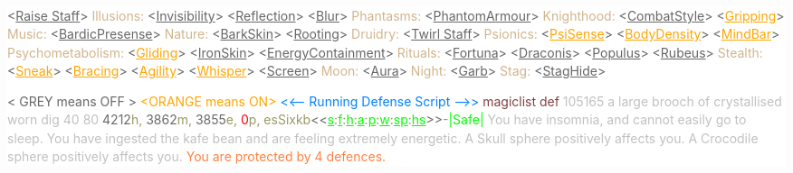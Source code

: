 </font><font color="#666666">&lt;<u>Raise Staff</u>&gt;
</font><font color="#D2B48C">Illusions:
</font><font color="#666666">&lt;<u>Invisibility</u>&gt; &lt;<u>Reflection</u>&gt; &lt;<u>Blur</u>&gt;
</font><font color="#D2B48C">Phantasms:
</font><font color="#666666">&lt;<u>PhantomArmour</u>&gt;
</font><font color="#D2B48C">Knighthood:
</font><font color="#666666">&lt;<u>CombatStyle</u>&gt; &lt;</font><font color="#FFA500"><u>Gripping</u></font><font color="#666666">&gt;
</font><font color="#D2B48C">Music:
</font><font color="#666666">&lt;<u>BardicPresense</u>&gt;
</font><font color="#D2B48C">Nature:
</font><font color="#666666">&lt;<u>BarkSkin</u>&gt; &lt;<u>Rooting</u>&gt;
</font><font color="#D2B48C">Druidry:
</font><font color="#666666">&lt;<u>Twirl Staff</u>&gt;
</font><font color="#D2B48C">Psionics:
</font><font color="#666666">&lt;</font><font color="#FFA500"><u>PsiSense</u></font><font color="#666666">&gt; &lt;</font><font color="#FFA500"><u>BodyDensity</u></font><font color="#666666">&gt; &lt;</font><font color="#FFA500"><u>MindBar</u></font><font color="#666666">&gt;
</font><font color="#D2B48C">Psychometabolism:
</font><font color="#666666">&lt;</font><font color="#FFA500"><u>Gliding</u></font><font color="#666666">&gt; &lt;<u>IronSkin</u>&gt; &lt;<u>EnergyContainment</u>&gt;
</font><font color="#D2B48C">Rituals:
</font><font color="#666666">&lt;<u>Fortuna</u>&gt; &lt;<u>Draconis</u>&gt; &lt;<u>Populus</u>&gt; &lt;<u>Rubeus</u>&gt;
</font><font color="#D2B48C">Stealth:
</font><font color="#666666">&lt;</font><font color="#FFA500"><u>Sneak</u></font><font color="#666666">&gt; &lt;</font><font color="#FFA500"><u>Bracing</u></font><font color="#666666">&gt; &lt;</font><font color="#FFA500"><u>Agility</u></font><font color="#666666">&gt; &lt;</font><font color="#FFA500"><u>Whisper</u></font><font color="#666666">&gt; &lt;<u>Screen</u>&gt;
</font><font color="#D2B48C">Moon:
</font><font color="#666666">&lt;<u>Aura</u>&gt;
</font><font color="#D2B48C">Night:
</font><font color="#666666">&lt;<u>Garb</u>&gt;
</font><font color="#D2B48C">Stag:
</font><font color="#666666">&lt;<u>StagHide</u>&gt;

&lt; GREY means OFF &gt; </font><font color="#FFA500">&lt;ORANGE means ON&gt;
</font><font color="#0080FF">&lt;&lt;-- Running Defense Script --&gt;&gt; 
</font><font color="#804040">magiclist
def
</font><font color="#C0C0C0">105165</font><font color="#0080FF">  </font><font color="#C0C0C0"> a large brooch of crystallised worn</font><font color="#0080FF">      </font><font color="#C0C0C0">dig</font><font color="#0080FF">        </font><font color="#C0C0C0">40</font><font color="#0080FF">      </font><font color="#C0C0C0">80
</font><font color="#696969">4212</font><font color="#999966">h, </font><font color="#696969">3862</font><font color="#999966">m, </font><font color="#696969">3855</font><font color="#999966">e, </font><font color="#FF0000">0</font><font color="#999966">p, esSixkb</font><font color="#696969">&lt;&lt;</font><font color="#00FF00"><u>s</u></font><font color="#999966">:</font><font color="#00FF00"><u>f</u></font><font color="#999966">:</font><font color="#00FF00"><u>h</u></font><font color="#999966">:</font><font color="#00FF00"><u>a</u></font><font color="#999966">:</font><font color="#00FF00"><u>p</u></font><font color="#999966">:</font><font color="#00FF00"><u>w</u></font><font color="#999966">:</font><font color="#00FF00"><u>sp</u></font><font color="#999966">:</font><font color="#00FF00"><u>hs</u></font><font color="#696969">&gt;&gt;</font><font color="#999966">-</font><font color="#00FF00">|Safe|
</font><font color="#C0C0C0">You have insomnia, and cannot easily go to sleep.
You have ingested the kafe bean and are feeling extremely energetic.
A Skull sphere positively affects you.
A Crocodile sphere positively affects you.
</font><font color="#FF8040">You are protected by 4 defences.